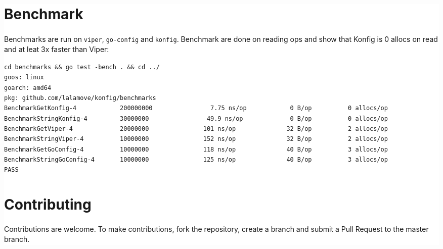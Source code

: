 # Benchmark
Benchmarks are run on `viper`, `go-config` and `konfig`. Benchmark are done on reading ops and show that Konfig is 0 allocs on read and at leat 3x faster than Viper:
```
cd benchmarks && go test -bench . && cd ../
goos: linux
goarch: amd64
pkg: github.com/lalamove/konfig/benchmarks
BenchmarkGetKonfig-4            200000000                7.75 ns/op            0 B/op          0 allocs/op
BenchmarkStringKonfig-4         30000000                49.9 ns/op             0 B/op          0 allocs/op
BenchmarkGetViper-4             20000000               101 ns/op              32 B/op          2 allocs/op
BenchmarkStringViper-4          10000000               152 ns/op              32 B/op          2 allocs/op
BenchmarkGetGoConfig-4          10000000               118 ns/op              40 B/op          3 allocs/op
BenchmarkStringGoConfig-4       10000000               125 ns/op              40 B/op          3 allocs/op
PASS
```


# Contributing

Contributions are welcome. To make contributions, fork the repository, create a branch and submit a Pull Request to the master branch.
